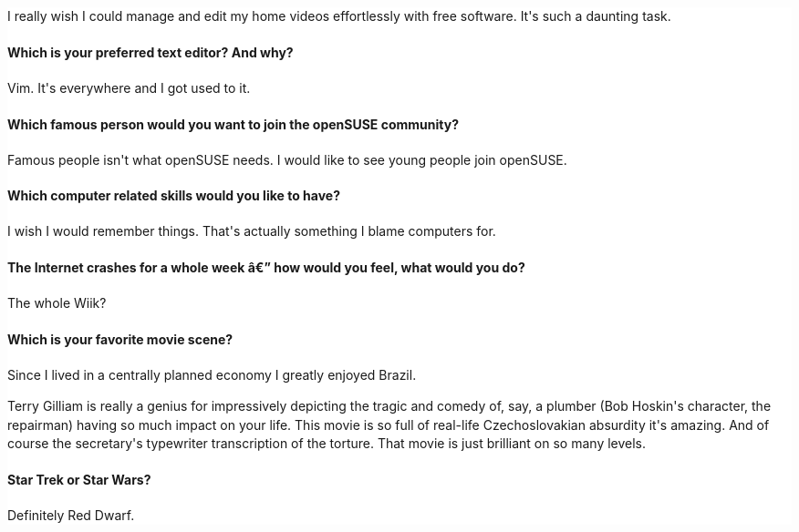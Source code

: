 
I really wish I could manage and edit my home videos effortlessly with free software. It's such a daunting task.






#### Which is your preferred text editor? And why?


Vim. It's everywhere and I got used to it.






#### Which famous person would you want to join the openSUSE community?


Famous people isn't what openSUSE needs. I would like to see young people join openSUSE.






#### Which computer related skills would you like to have?


I wish I would remember things. That's actually something I blame computers for.






#### The Internet crashes for a whole week â€” how would you feel, what would you do?


The whole Wiik?






#### Which is your favorite movie scene?


Since I lived in a centrally planned economy I greatly enjoyed Brazil.

Terry Gilliam is really a genius for impressively depicting the tragic and comedy of, say, a plumber (Bob Hoskin's character, the repairman) having so much impact on your life. This movie is so full of real-life Czechoslovakian absurdity it's amazing. And of course the secretary's typewriter transcription of the torture. That movie is just brilliant on so many levels.






#### Star Trek or Star Wars?


Definitely Red Dwarf.

